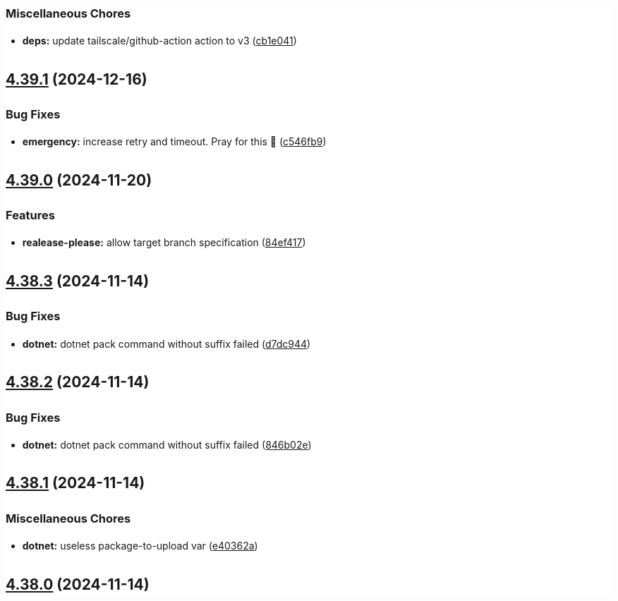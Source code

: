 
### Miscellaneous Chores

* **deps:** update tailscale/github-action action to v3 ([cb1e041](https://github.com/ZeroGachis/.github/commit/cb1e041f5600982e8c352f47ca77166df943e30f))

## [4.39.1](https://github.com/ZeroGachis/.github/compare/v4.39.0...v4.39.1) (2024-12-16)


### Bug Fixes

* **emergency:** increase retry and timeout. Pray for this :pray: ([c546fb9](https://github.com/ZeroGachis/.github/commit/c546fb90954d7f078b0ae56e706f3c1fedddf615))

## [4.39.0](https://github.com/ZeroGachis/.github/compare/v4.38.3...v4.39.0) (2024-11-20)


### Features

* **realease-please:** allow target branch specification ([84ef417](https://github.com/ZeroGachis/.github/commit/84ef4176012309de0493c986bc89ae1f12b2dcb7))

## [4.38.3](https://github.com/ZeroGachis/.github/compare/v4.38.2...v4.38.3) (2024-11-14)


### Bug Fixes

* **dotnet:** dotnet pack command without suffix failed ([d7dc944](https://github.com/ZeroGachis/.github/commit/d7dc944513987f4ea3b862ffe0a252a8b4190fa8))

## [4.38.2](https://github.com/ZeroGachis/.github/compare/v4.38.1...v4.38.2) (2024-11-14)


### Bug Fixes

* **dotnet:** dotnet pack command without suffix failed ([846b02e](https://github.com/ZeroGachis/.github/commit/846b02ebbcf0065c8c0acd9a9da777970df8ec03))

## [4.38.1](https://github.com/ZeroGachis/.github/compare/v4.38.0...v4.38.1) (2024-11-14)


### Miscellaneous Chores

* **dotnet:** useless package-to-upload var ([e40362a](https://github.com/ZeroGachis/.github/commit/e40362a66621ebe467a05e641dafff6b8a413d09))

## [4.38.0](https://github.com/ZeroGachis/.github/compare/v4.37.1...v4.38.0) (2024-11-14)

